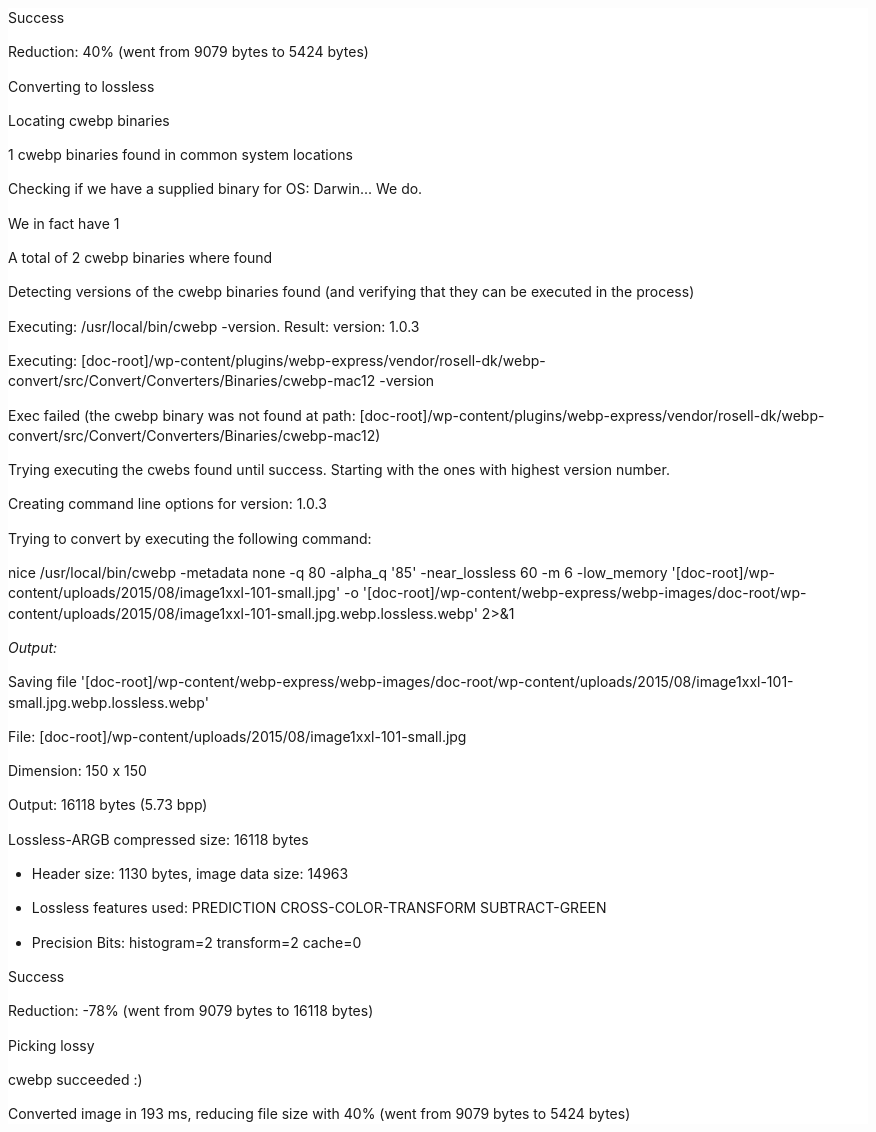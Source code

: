 Success

Reduction: 40% (went from 9079 bytes to 5424 bytes)


Converting to lossless

Locating cwebp binaries

1 cwebp binaries found in common system locations

Checking if we have a supplied binary for OS: Darwin... We do.

We in fact have 1

A total of 2 cwebp binaries where found

Detecting versions of the cwebp binaries found (and verifying that they can be executed in the process)

Executing: /usr/local/bin/cwebp -version. Result: version: 1.0.3

Executing: [doc-root]/wp-content/plugins/webp-express/vendor/rosell-dk/webp-convert/src/Convert/Converters/Binaries/cwebp-mac12 -version

Exec failed (the cwebp binary was not found at path: [doc-root]/wp-content/plugins/webp-express/vendor/rosell-dk/webp-convert/src/Convert/Converters/Binaries/cwebp-mac12)

Trying executing the cwebs found until success. Starting with the ones with highest version number.

Creating command line options for version: 1.0.3

Trying to convert by executing the following command:

nice /usr/local/bin/cwebp -metadata none -q 80 -alpha_q '85' -near_lossless 60 -m 6 -low_memory '[doc-root]/wp-content/uploads/2015/08/image1xxl-101-small.jpg' -o '[doc-root]/wp-content/webp-express/webp-images/doc-root/wp-content/uploads/2015/08/image1xxl-101-small.jpg.webp.lossless.webp' 2>&1


*Output:* 

Saving file '[doc-root]/wp-content/webp-express/webp-images/doc-root/wp-content/uploads/2015/08/image1xxl-101-small.jpg.webp.lossless.webp'

File:      [doc-root]/wp-content/uploads/2015/08/image1xxl-101-small.jpg

Dimension: 150 x 150

Output:    16118 bytes (5.73 bpp)

Lossless-ARGB compressed size: 16118 bytes

  * Header size: 1130 bytes, image data size: 14963

  * Lossless features used: PREDICTION CROSS-COLOR-TRANSFORM SUBTRACT-GREEN

  * Precision Bits: histogram=2 transform=2 cache=0


Success

Reduction: -78% (went from 9079 bytes to 16118 bytes)


Picking lossy

cwebp succeeded :)


Converted image in 193 ms, reducing file size with 40% (went from 9079 bytes to 5424 bytes)

